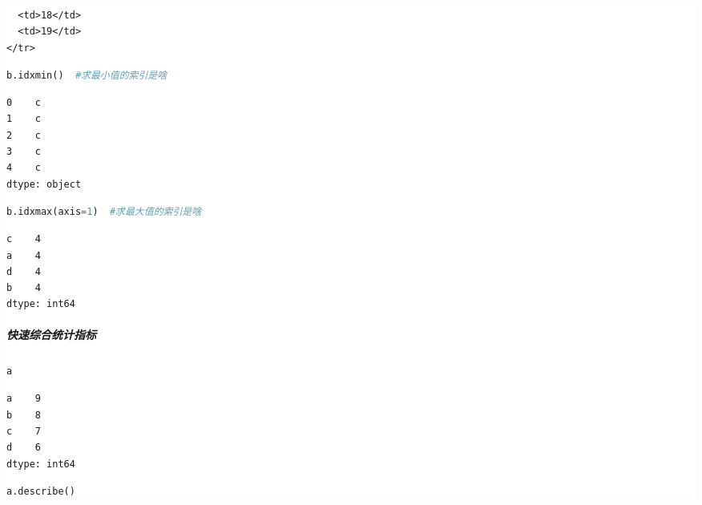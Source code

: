       <td>18</td>
      <td>19</td>
    </tr>
  </tbody>
</table>
</div>




```python
b.idxmin()  #求最小值的索引是啥
```




    0    c
    1    c
    2    c
    3    c
    4    c
    dtype: object




```python
b.idxmax(axis=1)  #求最大值的索引是啥
```




    c    4
    a    4
    d    4
    b    4
    dtype: int64



##### 快速综合统计指标


```python
a
```




    a    9
    b    8
    c    7
    d    6
    dtype: int64




```python
a.describe()
```

